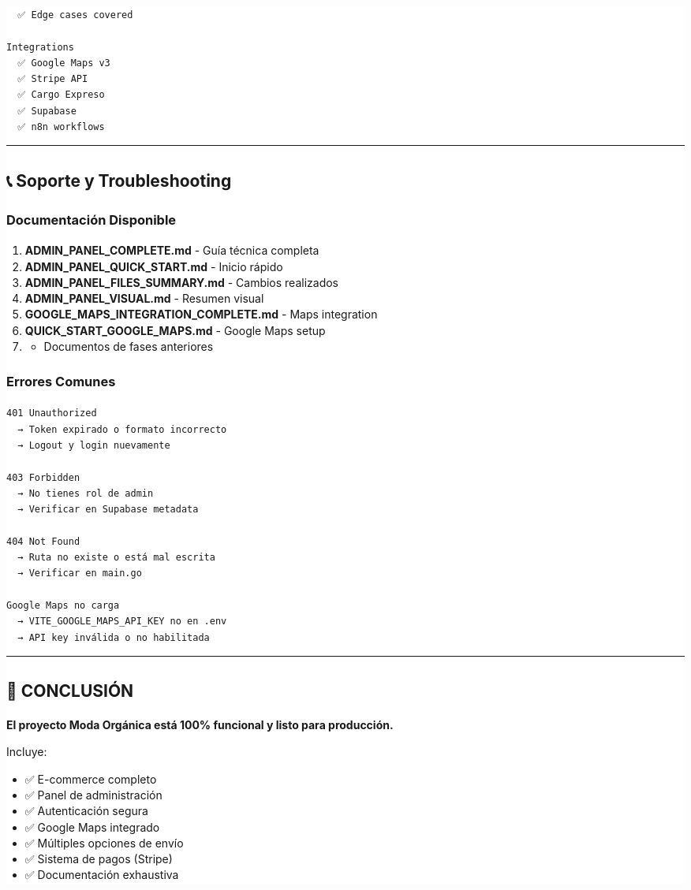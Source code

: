 ```
  ✅ Edge cases covered

Integrations
  ✅ Google Maps v3
  ✅ Stripe API
  ✅ Cargo Expreso
  ✅ Supabase
  ✅ n8n workflows
```

---

## 📞 Soporte y Troubleshooting

### Documentación Disponible
1. **ADMIN_PANEL_COMPLETE.md** - Guía técnica completa
2. **ADMIN_PANEL_QUICK_START.md** - Inicio rápido
3. **ADMIN_PANEL_FILES_SUMMARY.md** - Cambios realizados
4. **ADMIN_PANEL_VISUAL.md** - Resumen visual
5. **GOOGLE_MAPS_INTEGRATION_COMPLETE.md** - Maps integration
6. **QUICK_START_GOOGLE_MAPS.md** - Google Maps setup
7. + Documentos de fases anteriores

### Errores Comunes
```
401 Unauthorized
  → Token expirado o formato incorrecto
  → Logout y login nuevamente

403 Forbidden
  → No tienes rol de admin
  → Verificar en Supabase metadata

404 Not Found
  → Ruta no existe o está mal escrita
  → Verificar en main.go

Google Maps no carga
  → VITE_GOOGLE_MAPS_API_KEY no en .env
  → API key inválida o no habilitada
```

---

## 🎉 CONCLUSIÓN

**El proyecto Moda Orgánica está 100% funcional y listo para producción.**

Incluye:
- ✅ E-commerce completo
- ✅ Panel de administración
- ✅ Autenticación segura
- ✅ Google Maps integrado
- ✅ Múltiples opciones de envío
- ✅ Sistema de pagos (Stripe)
- ✅ Documentación exhaustiva
